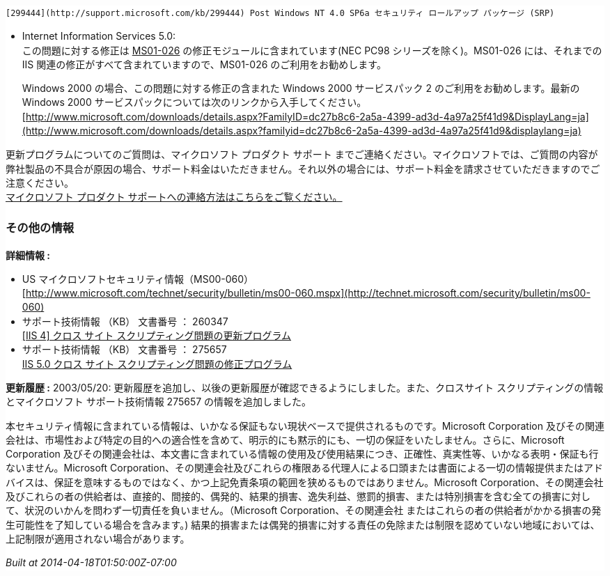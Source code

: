     [299444](http://support.microsoft.com/kb/299444) Post Windows NT 4.0 SP6a セキュリティ ロールアップ パッケージ (SRP)

-   Internet Information Services 5.0:  
    この問題に対する修正は [MS01-026](http://technet.microsoft.com/security/bulletin/ms01-026) の修正モジュールに含まれています(NEC PC98 シリーズを除く)。MS01-026 には、それまでの IIS 関連の修正がすべて含まれていますので、MS01-026 のご利用をお勧めします。

    Windows 2000 の場合、この問題に対する修正の含まれた Windows 2000 サービスパック 2 のご利用をお勧めします。最新の Windows 2000 サービスパックについては次のリンクから入手してください。  
    [http://www.microsoft.com/downloads/details.aspx?FamilyID=dc27b8c6-2a5a-4399-ad3d-4a97a25f41d9&DisplayLang=ja](http://www.microsoft.com/downloads/details.aspx?familyid=dc27b8c6-2a5a-4399-ad3d-4a97a25f41d9&displaylang=ja)  

更新プログラムについてのご質問は、マイクロソフト プロダクト サポート までご連絡ください。マイクロソフトでは、ご質問の内容が弊社製品の不具合が原因の場合、サポート料金はいただきません。それ以外の場合には、サポート料金を請求させていただきますのでご注意ください。  
[マイクロソフト プロダクト サポートへの連絡方法はこちらをご覧ください。](http://www.microsoft.com/japan/security/support/patchqa.mspx)

### その他の情報

**詳細情報 :**

-   US マイクロソフトセキュリティ情報（MS00-060）  
    [http://www.microsoft.com/technet/security/bulletin/ms00-060.mspx](http://technet.microsoft.com/security/bulletin/ms00-060)
-   サポート技術情報 （KB） 文書番号 ： 260347  
    [\[IIS 4\] クロス サイト スクリプティング問題の更新プログラム](http://support.microsoft.com/kb/260347)
-   サポート技術情報 （KB） 文書番号 ： 275657  
    [IIS 5.0 クロス サイト スクリプティング問題の修正プログラム](http://support.microsoft.com/kb/275657)

**更新履歴 :**
2003/05/20: 更新履歴を追加し、以後の更新履歴が確認できるようにしました。また、クロスサイト スクリプティングの情報とマイクロソフト サポート技術情報 275657 の情報を追加しました。

本セキュリティ情報に含まれている情報は、いかなる保証もない現状ベースで提供されるものです。Microsoft Corporation 及びその関連会社は、市場性および特定の目的への適合性を含めて、明示的にも黙示的にも、一切の保証をいたしません。さらに、Microsoft Corporation 及びその関連会社は、本文書に含まれている情報の使用及び使用結果につき、正確性、真実性等、いかなる表明・保証も行ないません。Microsoft Corporation、その関連会社及びこれらの権限ある代理人による口頭または書面による一切の情報提供またはアドバイスは、保証を意味するものではなく、かつ上記免責条項の範囲を狭めるものではありません。Microsoft Corporation、その関連会社 及びこれらの者の供給者は、直接的、間接的、偶発的、結果的損害、逸失利益、懲罰的損害、または特別損害を含む全ての損害に対して、状況のいかんを問わず一切責任を負いません。（Microsoft Corporation、その関連会社 またはこれらの者の供給者がかかる損害の発生可能性を了知している場合を含みます。) 結果的損害または偶発的損害に対する責任の免除または制限を認めていない地域においては、上記制限が適用されない場合があります。

*Built at 2014-04-18T01:50:00Z-07:00*
